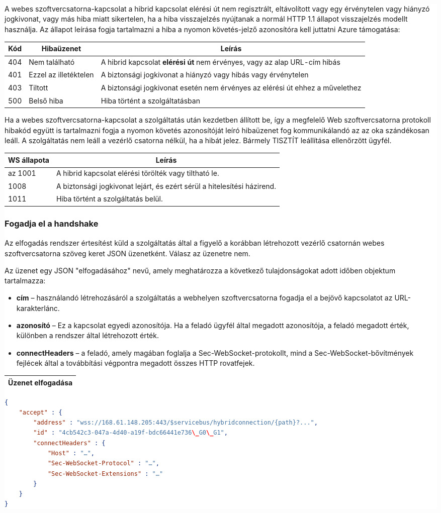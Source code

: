 A webes szoftvercsatorna-kapcsolat a hibrid kapcsolat elérési út nem regisztrált, eltávolított vagy egy érvénytelen vagy hiányzó jogkivonat, vagy más hiba miatt sikertelen, ha a hiba visszajelzés nyújtanak a normál HTTP 1.1 állapot visszajelzés modellt használja. Az állapot leírása fogja tartalmazni a hiba a nyomon követés-jelző azonosítóra kell juttatni Azure támogatása:

| Kód | Hibaüzenet          | Leírás                                                            |
|------|----------------|------------------------------------------------------------------------|
| 404  | Nem található      | A hibrid kapcsolat **elérési út** nem érvényes, vagy az alap URL-cím hibás |
| 401  | Ezzel az illetéktelen   | A biztonsági jogkivonat a hiányzó vagy hibás vagy érvénytelen                  |
| 403  | Tiltott      | A biztonsági jogkivonat esetén nem érvényes az elérési út ehhez a művelethez          |
| 500  | Belső hiba | Hiba történt a szolgáltatásban                                    |

Ha a webes szoftvercsatorna-kapcsolat a szolgáltatás után kezdetben állított be, így a megfelelő Web szoftvercsatorna protokoll hibakód együtt is tartalmazni fogja a nyomon követés azonosítóját leíró hibaüzenet fog kommunikálandó az az oka szándékosan leáll. A szolgáltatás nem leáll a vezérlő csatorna nélkül, ha a hibát jelez. Bármely TISZTÍT leállítása ellenőrzött ügyfél.

| WS állapota | Leírás                                                                        |
|-----------|------------------------------------------------------------------------------------|
| az 1001      | A hibrid kapcsolat elérési törölték vagy tiltható le.                           |
| 1008      | A biztonsági jogkivonat lejárt, és ezért sérül a hitelesítési házirend. |
| 1011      | Hiba történt a szolgáltatás belül.                                           |

### <a name="accept-handshake"></a>Fogadja el a handshake 

Az elfogadás rendszer értesítést küld a szolgáltatás által a figyelő a korábban létrehozott vezérlő csatornán webes szoftvercsatorna szöveg keret JSON üzenetként. Válasz az üzenetre nem.

Az üzenet egy JSON "elfogadásához" nevű, amely meghatározza a következő tulajdonságokat adott időben objektum tartalmazza:

-   **cím** – használandó létrehozásáról a szolgáltatás a webhelyen szoftvercsatorna fogadja el a bejövő kapcsolatot az URL-karakterlánc.

-   **azonosító** – Ez a kapcsolat egyedi azonosítója. Ha a feladó ügyfél által megadott azonosítója, a feladó megadott érték, különben a rendszer által létrehozott érték.

-   **connectHeaders** – a feladó, amely magában foglalja a Sec-WebSocket-protokollt, mind a Sec-WebSocket-bővítmények fejlécek által a továbbítási végpontra megadott összes HTTP rovatfejek.

| Üzenet elfogadása                                                                     |
|------------------------------------------------------------------------------------|
```json
{                                                                                  
    "accept" : {                                                                                    
        "address" : "wss://168.61.148.205:443/$servicebus/hybridconnection/{path}?...",                                                                          
        "id" : "4cb542c3-047a-4d40-a19f-bdc66441e736\_G0\_G1",                         
        "connectHeaders" : {                                                                
            "Host" : "…",                                                                       
            "Sec-WebSocket-Protocol" : "…",                                                     
            "Sec-WebSocket-Extensions" : "…"                                                    
        }                                                                                     
    }
}
```
